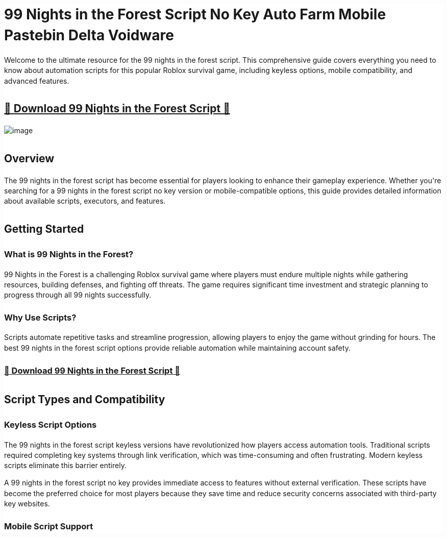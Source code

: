 # 99 Nights in the Forest Script No Key Auto Farm Mobile Pastebin Delta Voidware

Welcome to the ultimate resource for the 99 nights in the forest script. This comprehensive guide covers everything you need to know about automation scripts for this popular Roblox survival game, including keyless options, mobile compatibility, and advanced features.

## [🚀 Download 99 Nights in the Forest Script 🚀](https://99nightsscript.github.io/99-nights-in-the-forest/)

<img width="1280" height="720" alt="image" src="https://github.com/user-attachments/assets/09758813-29e6-41a5-9b23-91b1634fdf3e" />

## Overview

The 99 nights in the forest script has become essential for players looking to enhance their gameplay experience. Whether you're searching for a 99 nights in the forest script no key version or mobile-compatible options, this guide provides detailed information about available scripts, executors, and features.

## Getting Started

### What is 99 Nights in the Forest?

99 Nights in the Forest is a challenging Roblox survival game where players must endure multiple nights while gathering resources, building defenses, and fighting off threats. The game requires significant time investment and strategic planning to progress through all 99 nights successfully.

### Why Use Scripts?

Scripts automate repetitive tasks and streamline progression, allowing players to enjoy the game without grinding for hours. The best 99 nights in the forest script options provide reliable automation while maintaining account safety.

### [🚀 Download 99 Nights in the Forest Script 🚀](https://99nightsscript.github.io/99-nights-in-the-forest/)

## Script Types and Compatibility

### Keyless Script Options

The 99 nights in the forest script keyless versions have revolutionized how players access automation tools. Traditional scripts required completing key systems through link verification, which was time-consuming and often frustrating. Modern keyless scripts eliminate this barrier entirely.

A 99 nights in the forest script no key provides immediate access to features without external verification. These scripts have become the preferred choice for most players because they save time and reduce security concerns associated with third-party key websites.

### Mobile Script Support

